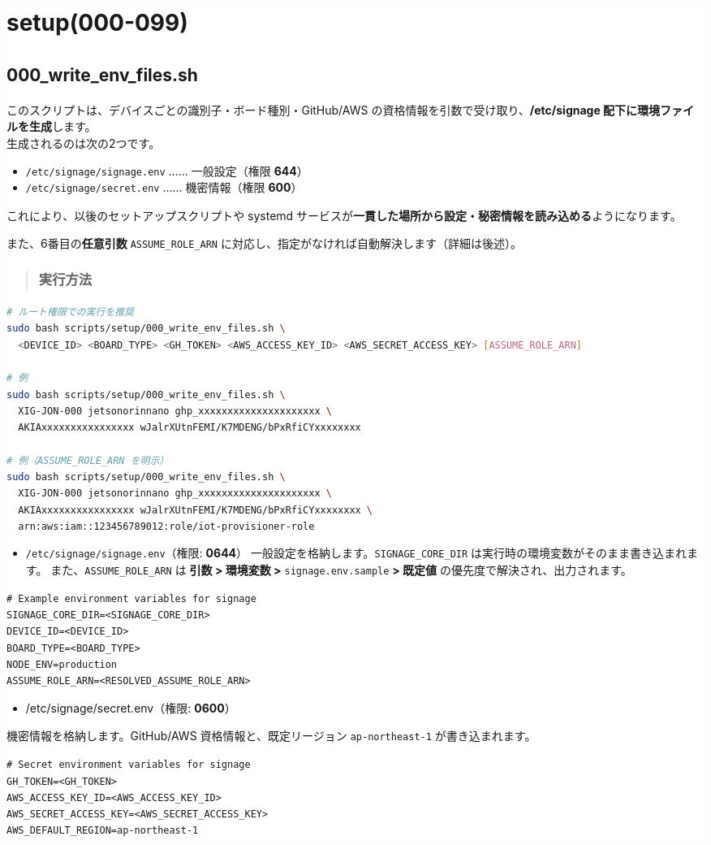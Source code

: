 # setup(000-099)

## **000_write_env_files.sh**

このスクリプトは、デバイスごとの識別子・ボード種別・GitHub/AWS の資格情報を引数で受け取り、**/etc/signage 配下に環境ファイルを生成**します。  
生成されるのは次の2つです。

- `/etc/signage/signage.env` …… 一般設定（権限 **644**）
- `/etc/signage/secret.env` …… 機密情報（権限 **600**）

これにより、以後のセットアップスクリプトや systemd サービスが**一貫した場所から設定・秘密情報を読み込める**ようになります。

また、6番目の**任意引数** `ASSUME_ROLE_ARN` に対応し、指定がなければ自動解決します（詳細は後述）。

> ### 実行方法

```bash
# ルート権限での実行を推奨
sudo bash scripts/setup/000_write_env_files.sh \
  <DEVICE_ID> <BOARD_TYPE> <GH_TOKEN> <AWS_ACCESS_KEY_ID> <AWS_SECRET_ACCESS_KEY> [ASSUME_ROLE_ARN]

# 例
sudo bash scripts/setup/000_write_env_files.sh \
  XIG-JON-000 jetsonorinnano ghp_xxxxxxxxxxxxxxxxxxxxx \
  AKIAxxxxxxxxxxxxxxxx wJalrXUtnFEMI/K7MDENG/bPxRfiCYxxxxxxxx

# 例（ASSUME_ROLE_ARN を明示）
sudo bash scripts/setup/000_write_env_files.sh \
  XIG-JON-000 jetsonorinnano ghp_xxxxxxxxxxxxxxxxxxxxx \
  AKIAxxxxxxxxxxxxxxxx wJalrXUtnFEMI/K7MDENG/bPxRfiCYxxxxxxxx \
  arn:aws:iam::123456789012:role/iot-provisioner-role
```

- `/etc/signage/signage.env`（権限: **0644**）
一般設定を格納します。`SIGNAGE_CORE_DIR` は実行時の環境変数がそのまま書き込まれます。
また、`ASSUME_ROLE_ARN` は **引数 > 環境変数 >** `signage.env.sample` **> 既定値** の優先度で解決され、出力されます。

```dotenv
# Example environment variables for signage
SIGNAGE_CORE_DIR=<SIGNAGE_CORE_DIR>
DEVICE_ID=<DEVICE_ID>
BOARD_TYPE=<BOARD_TYPE>
NODE_ENV=production
ASSUME_ROLE_ARN=<RESOLVED_ASSUME_ROLE_ARN>
```

- /etc/signage/secret.env（権限: **0600**）

機密情報を格納します。GitHub/AWS 資格情報と、既定リージョン `ap-northeast-1` が書き込まれます。

```dotenv
# Secret environment variables for signage
GH_TOKEN=<GH_TOKEN>
AWS_ACCESS_KEY_ID=<AWS_ACCESS_KEY_ID>
AWS_SECRET_ACCESS_KEY=<AWS_SECRET_ACCESS_KEY>
AWS_DEFAULT_REGION=ap-northeast-1
```

